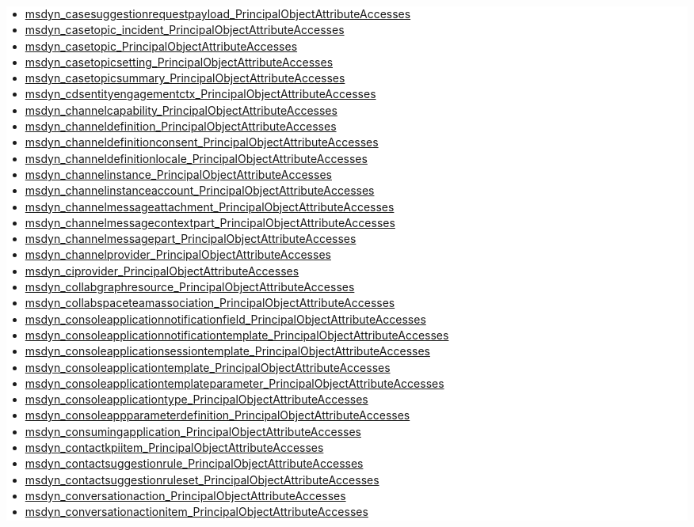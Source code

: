 - [msdyn_casesuggestionrequestpayload_PrincipalObjectAttributeAccesses](#BKMK_msdyn_casesuggestionrequestpayload_PrincipalObjectAttributeAccesses)
- [msdyn_casetopic_incident_PrincipalObjectAttributeAccesses](#BKMK_msdyn_casetopic_incident_PrincipalObjectAttributeAccesses)
- [msdyn_casetopic_PrincipalObjectAttributeAccesses](#BKMK_msdyn_casetopic_PrincipalObjectAttributeAccesses)
- [msdyn_casetopicsetting_PrincipalObjectAttributeAccesses](#BKMK_msdyn_casetopicsetting_PrincipalObjectAttributeAccesses)
- [msdyn_casetopicsummary_PrincipalObjectAttributeAccesses](#BKMK_msdyn_casetopicsummary_PrincipalObjectAttributeAccesses)
- [msdyn_cdsentityengagementctx_PrincipalObjectAttributeAccesses](#BKMK_msdyn_cdsentityengagementctx_PrincipalObjectAttributeAccesses)
- [msdyn_channelcapability_PrincipalObjectAttributeAccesses](#BKMK_msdyn_channelcapability_PrincipalObjectAttributeAccesses)
- [msdyn_channeldefinition_PrincipalObjectAttributeAccesses](#BKMK_msdyn_channeldefinition_PrincipalObjectAttributeAccesses)
- [msdyn_channeldefinitionconsent_PrincipalObjectAttributeAccesses](#BKMK_msdyn_channeldefinitionconsent_PrincipalObjectAttributeAccesses)
- [msdyn_channeldefinitionlocale_PrincipalObjectAttributeAccesses](#BKMK_msdyn_channeldefinitionlocale_PrincipalObjectAttributeAccesses)
- [msdyn_channelinstance_PrincipalObjectAttributeAccesses](#BKMK_msdyn_channelinstance_PrincipalObjectAttributeAccesses)
- [msdyn_channelinstanceaccount_PrincipalObjectAttributeAccesses](#BKMK_msdyn_channelinstanceaccount_PrincipalObjectAttributeAccesses)
- [msdyn_channelmessageattachment_PrincipalObjectAttributeAccesses](#BKMK_msdyn_channelmessageattachment_PrincipalObjectAttributeAccesses)
- [msdyn_channelmessagecontextpart_PrincipalObjectAttributeAccesses](#BKMK_msdyn_channelmessagecontextpart_PrincipalObjectAttributeAccesses)
- [msdyn_channelmessagepart_PrincipalObjectAttributeAccesses](#BKMK_msdyn_channelmessagepart_PrincipalObjectAttributeAccesses)
- [msdyn_channelprovider_PrincipalObjectAttributeAccesses](#BKMK_msdyn_channelprovider_PrincipalObjectAttributeAccesses)
- [msdyn_ciprovider_PrincipalObjectAttributeAccesses](#BKMK_msdyn_ciprovider_PrincipalObjectAttributeAccesses)
- [msdyn_collabgraphresource_PrincipalObjectAttributeAccesses](#BKMK_msdyn_collabgraphresource_PrincipalObjectAttributeAccesses)
- [msdyn_collabspaceteamassociation_PrincipalObjectAttributeAccesses](#BKMK_msdyn_collabspaceteamassociation_PrincipalObjectAttributeAccesses)
- [msdyn_consoleapplicationnotificationfield_PrincipalObjectAttributeAccesses](#BKMK_msdyn_consoleapplicationnotificationfield_PrincipalObjectAttributeAccesses)
- [msdyn_consoleapplicationnotificationtemplate_PrincipalObjectAttributeAccesses](#BKMK_msdyn_consoleapplicationnotificationtemplate_PrincipalObjectAttributeAccesses)
- [msdyn_consoleapplicationsessiontemplate_PrincipalObjectAttributeAccesses](#BKMK_msdyn_consoleapplicationsessiontemplate_PrincipalObjectAttributeAccesses)
- [msdyn_consoleapplicationtemplate_PrincipalObjectAttributeAccesses](#BKMK_msdyn_consoleapplicationtemplate_PrincipalObjectAttributeAccesses)
- [msdyn_consoleapplicationtemplateparameter_PrincipalObjectAttributeAccesses](#BKMK_msdyn_consoleapplicationtemplateparameter_PrincipalObjectAttributeAccesses)
- [msdyn_consoleapplicationtype_PrincipalObjectAttributeAccesses](#BKMK_msdyn_consoleapplicationtype_PrincipalObjectAttributeAccesses)
- [msdyn_consoleappparameterdefinition_PrincipalObjectAttributeAccesses](#BKMK_msdyn_consoleappparameterdefinition_PrincipalObjectAttributeAccesses)
- [msdyn_consumingapplication_PrincipalObjectAttributeAccesses](#BKMK_msdyn_consumingapplication_PrincipalObjectAttributeAccesses)
- [msdyn_contactkpiitem_PrincipalObjectAttributeAccesses](#BKMK_msdyn_contactkpiitem_PrincipalObjectAttributeAccesses)
- [msdyn_contactsuggestionrule_PrincipalObjectAttributeAccesses](#BKMK_msdyn_contactsuggestionrule_PrincipalObjectAttributeAccesses)
- [msdyn_contactsuggestionruleset_PrincipalObjectAttributeAccesses](#BKMK_msdyn_contactsuggestionruleset_PrincipalObjectAttributeAccesses)
- [msdyn_conversationaction_PrincipalObjectAttributeAccesses](#BKMK_msdyn_conversationaction_PrincipalObjectAttributeAccesses)
- [msdyn_conversationactionitem_PrincipalObjectAttributeAccesses](#BKMK_msdyn_conversationactionitem_PrincipalObjectAttributeAccesses)